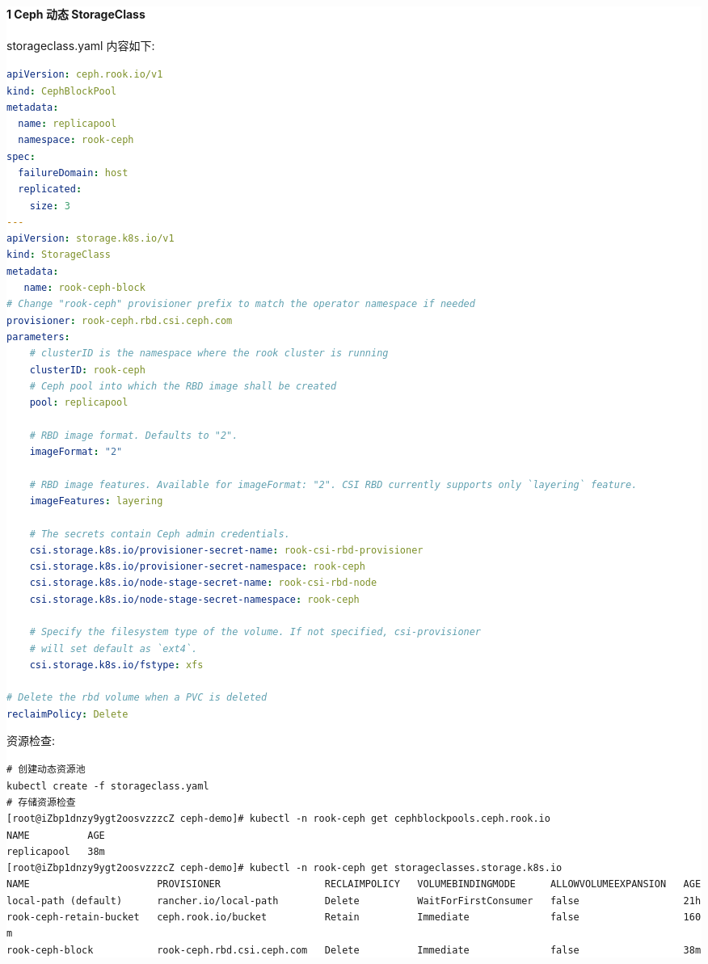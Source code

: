 #### 1 Ceph 动态 StorageClass

storageclass.yaml 内容如下:

```yaml
apiVersion: ceph.rook.io/v1
kind: CephBlockPool
metadata:
  name: replicapool
  namespace: rook-ceph
spec:
  failureDomain: host
  replicated:
    size: 3
---
apiVersion: storage.k8s.io/v1
kind: StorageClass
metadata:
   name: rook-ceph-block
# Change "rook-ceph" provisioner prefix to match the operator namespace if needed
provisioner: rook-ceph.rbd.csi.ceph.com
parameters:
    # clusterID is the namespace where the rook cluster is running
    clusterID: rook-ceph
    # Ceph pool into which the RBD image shall be created
    pool: replicapool

    # RBD image format. Defaults to "2".
    imageFormat: "2"

    # RBD image features. Available for imageFormat: "2". CSI RBD currently supports only `layering` feature.
    imageFeatures: layering

    # The secrets contain Ceph admin credentials.
    csi.storage.k8s.io/provisioner-secret-name: rook-csi-rbd-provisioner
    csi.storage.k8s.io/provisioner-secret-namespace: rook-ceph
    csi.storage.k8s.io/node-stage-secret-name: rook-csi-rbd-node
    csi.storage.k8s.io/node-stage-secret-namespace: rook-ceph

    # Specify the filesystem type of the volume. If not specified, csi-provisioner
    # will set default as `ext4`.
    csi.storage.k8s.io/fstype: xfs

# Delete the rbd volume when a PVC is deleted
reclaimPolicy: Delete
```

资源检查:

```shell
# 创建动态资源池
kubectl create -f storageclass.yaml
# 存储资源检查
[root@iZbp1dnzy9ygt2oosvzzzcZ ceph-demo]# kubectl -n rook-ceph get cephblockpools.ceph.rook.io
NAME          AGE
replicapool   38m
[root@iZbp1dnzy9ygt2oosvzzzcZ ceph-demo]# kubectl -n rook-ceph get storageclasses.storage.k8s.io
NAME                      PROVISIONER                  RECLAIMPOLICY   VOLUMEBINDINGMODE      ALLOWVOLUMEEXPANSION   AGE
local-path (default)      rancher.io/local-path        Delete          WaitForFirstConsumer   false                  21h
rook-ceph-retain-bucket   ceph.rook.io/bucket          Retain          Immediate              false                  160m
rook-ceph-block           rook-ceph.rbd.csi.ceph.com   Delete          Immediate              false                  38m
```